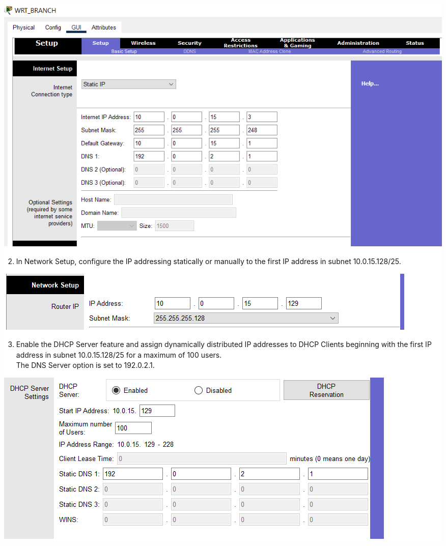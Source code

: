 ![InternetSetup](/images/ITNSA-MODULE-A/WRT_BRANCH_Internet_Setup.PNG)

2. In Network Setup, configure the IP addressing statically or manually to the first IP address in subnet 10.0.15.128/25. 
    
![NetworkSetup](/images/ITNSA-MODULE-A/WRT_BRANCH_Network_Setup.PNG)

3. Enable the DHCP Server feature and assign dynamically distributed IP addresses to DHCP Clients beginning with the first IP address in subnet 10.0.15.128/25 for a maximum of 100 users.<br>
The DNS Server option is set to 192.0.2.1.

![DHCPSetup](/images/ITNSA-MODULE-A/WRT_BRANCH_DHCP_SETUP.PNG)
